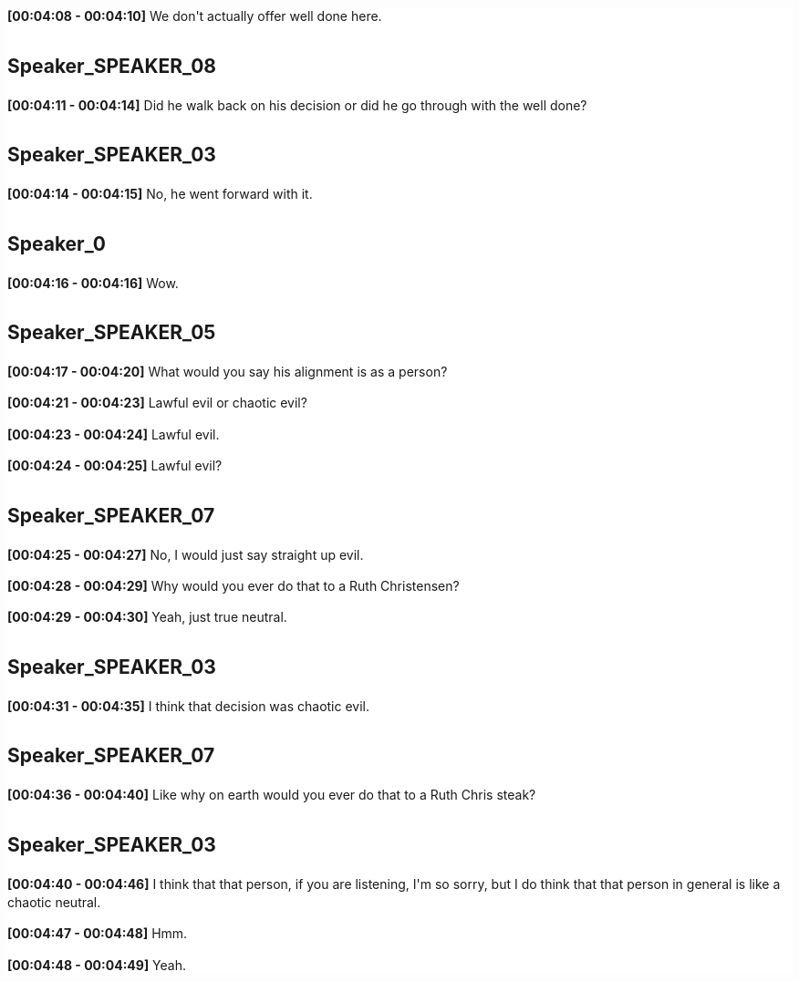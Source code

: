 **[00:04:08 - 00:04:10]** We don't actually offer well done here.


## Speaker_SPEAKER_08

**[00:04:11 - 00:04:14]** Did he walk back on his decision or did he go through with the well done?


## Speaker_SPEAKER_03

**[00:04:14 - 00:04:15]** No, he went forward with it.


## Speaker_0

**[00:04:16 - 00:04:16]** Wow.


## Speaker_SPEAKER_05

**[00:04:17 - 00:04:20]** What would you say his alignment is as a person?

**[00:04:21 - 00:04:23]** Lawful evil or chaotic evil?

**[00:04:23 - 00:04:24]** Lawful evil.

**[00:04:24 - 00:04:25]** Lawful evil?


## Speaker_SPEAKER_07

**[00:04:25 - 00:04:27]** No, I would just say straight up evil.

**[00:04:28 - 00:04:29]** Why would you ever do that to a Ruth Christensen?

**[00:04:29 - 00:04:30]** Yeah, just true neutral.


## Speaker_SPEAKER_03

**[00:04:31 - 00:04:35]** I think that decision was chaotic evil.


## Speaker_SPEAKER_07

**[00:04:36 - 00:04:40]** Like why on earth would you ever do that to a Ruth Chris steak?


## Speaker_SPEAKER_03

**[00:04:40 - 00:04:46]** I think that that person, if you are listening, I'm so sorry, but I do think that that person in general is like a chaotic neutral.

**[00:04:47 - 00:04:48]** Hmm.

**[00:04:48 - 00:04:49]** Yeah.

